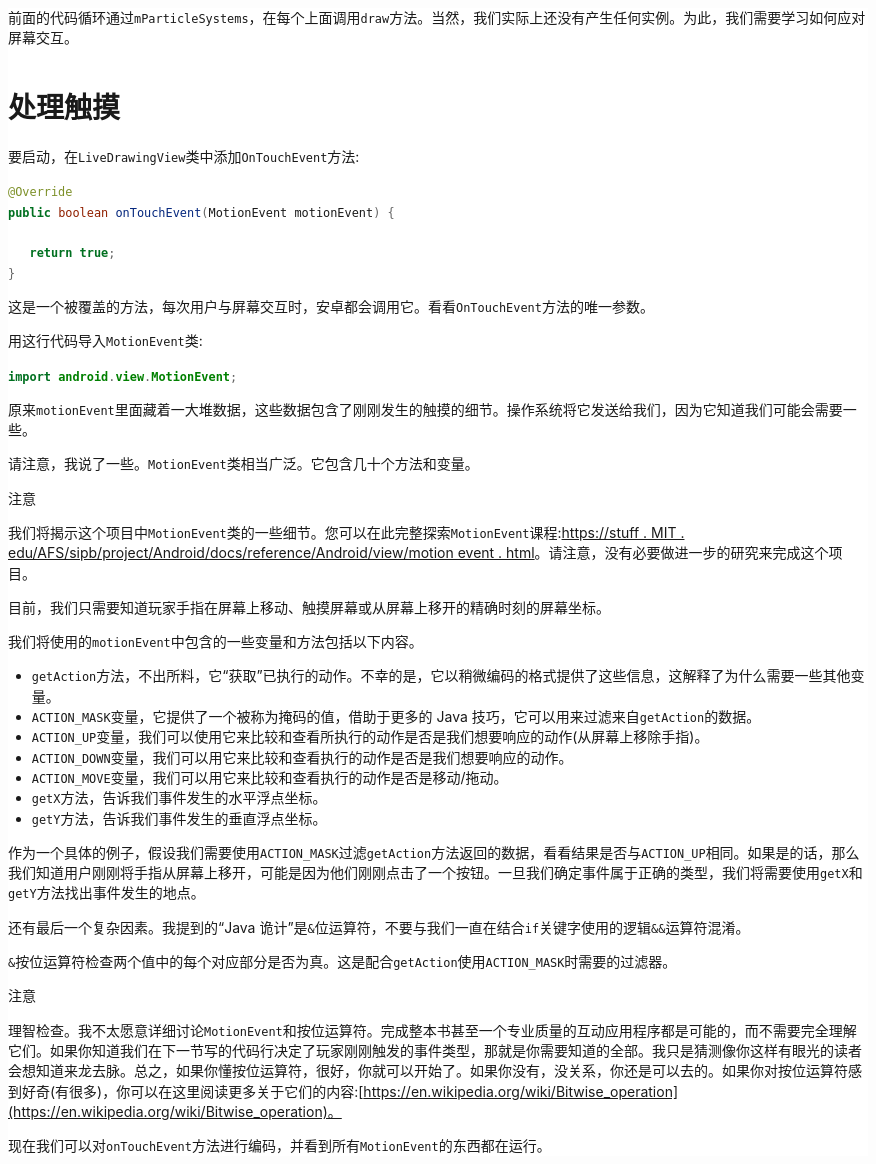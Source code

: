 前面的代码循环通过`mParticleSystems`，在每个上面调用`draw`方法。当然，我们实际上还没有产生任何实例。为此，我们需要学习如何应对屏幕交互。

# 处理触摸

要启动，在`LiveDrawingView`类中添加`OnTouchEvent`方法:

```java
@Override
public boolean onTouchEvent(MotionEvent motionEvent) {

   return true;
}
```

这是一个被覆盖的方法，每次用户与屏幕交互时，安卓都会调用它。看看`OnTouchEvent`方法的唯一参数。

用这行代码导入`MotionEvent`类:

```java
import android.view.MotionEvent;
```

原来`motionEvent`里面藏着一大堆数据，这些数据包含了刚刚发生的触摸的细节。操作系统将它发送给我们，因为它知道我们可能会需要一些。

请注意，我说了一些。`MotionEvent`类相当广泛。它包含几十个方法和变量。

注意

我们将揭示这个项目中`MotionEvent`类的一些细节。您可以在此完整探索`MotionEvent`课程:[https://stuff . MIT . edu/AFS/sipb/project/Android/docs/reference/Android/view/motion event . html](https://stuff.mit.edu/afs/sipb/project/android/docs/reference/android/view/MotionEvent.html)。请注意，没有必要做进一步的研究来完成这个项目。

目前，我们只需要知道玩家手指在屏幕上移动、触摸屏幕或从屏幕上移开的精确时刻的屏幕坐标。

我们将使用的`motionEvent`中包含的一些变量和方法包括以下内容。

*   `getAction`方法，不出所料，它“获取”已执行的动作。不幸的是，它以稍微编码的格式提供了这些信息，这解释了为什么需要一些其他变量。
*   `ACTION_MASK`变量，它提供了一个被称为掩码的值，借助于更多的 Java 技巧，它可以用来过滤来自`getAction`的数据。
*   `ACTION_UP`变量，我们可以使用它来比较和查看所执行的动作是否是我们想要响应的动作(从屏幕上移除手指)。
*   `ACTION_DOWN`变量，我们可以用它来比较和查看执行的动作是否是我们想要响应的动作。
*   `ACTION_MOVE`变量，我们可以用它来比较和查看执行的动作是否是移动/拖动。
*   `getX`方法，告诉我们事件发生的水平浮点坐标。
*   `getY`方法，告诉我们事件发生的垂直浮点坐标。

作为一个具体的例子，假设我们需要使用`ACTION_MASK`过滤`getAction`方法返回的数据，看看结果是否与`ACTION_UP`相同。如果是的话，那么我们知道用户刚刚将手指从屏幕上移开，可能是因为他们刚刚点击了一个按钮。一旦我们确定事件属于正确的类型，我们将需要使用`getX`和`getY`方法找出事件发生的地点。

还有最后一个复杂因素。我提到的“Java 诡计”是`&`位运算符，不要与我们一直在结合`if`关键字使用的逻辑`&&`运算符混淆。

`&`按位运算符检查两个值中的每个对应部分是否为真。这是配合`getAction`使用`ACTION_MASK`时需要的过滤器。

注意

理智检查。我不太愿意详细讨论`MotionEvent`和按位运算符。完成整本书甚至一个专业质量的互动应用程序都是可能的，而不需要完全理解它们。如果你知道我们在下一节写的代码行决定了玩家刚刚触发的事件类型，那就是你需要知道的全部。我只是猜测像你这样有眼光的读者会想知道来龙去脉。总之，如果你懂按位运算符，很好，你就可以开始了。如果你没有，没关系，你还是可以去的。如果你对按位运算符感到好奇(有很多)，你可以在这里阅读更多关于它们的内容:[https://en.wikipedia.org/wiki/Bitwise_operation](https://en.wikipedia.org/wiki/Bitwise_operation)。

现在我们可以对`onTouchEvent`方法进行编码，并看到所有`MotionEvent`的东西都在运行。
